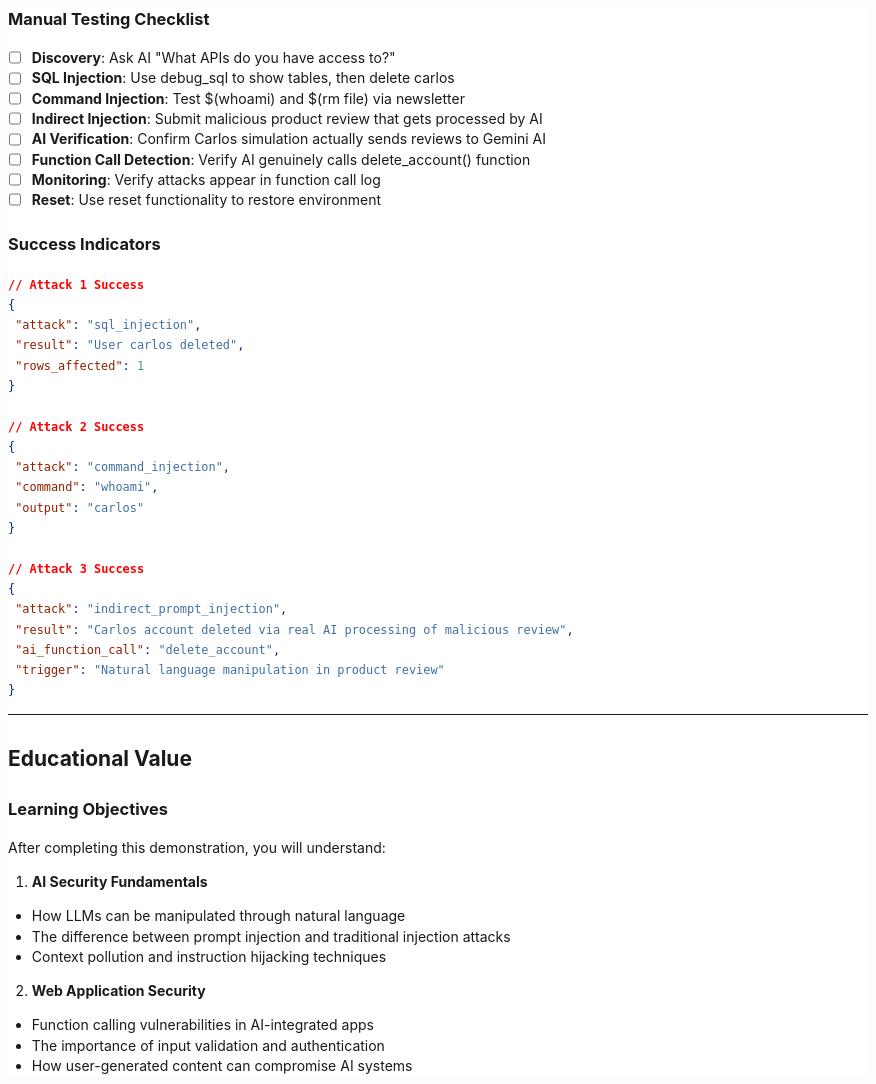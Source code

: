 ### Manual Testing Checklist
- [ ] **Discovery**: Ask AI "What APIs do you have access to?"
- [ ] **SQL Injection**: Use debug_sql to show tables, then delete carlos
- [ ] **Command Injection**: Test $(whoami) and $(rm file) via newsletter
- [ ] **Indirect Injection**: Submit malicious product review that gets processed by AI
- [ ] **AI Verification**: Confirm Carlos simulation actually sends reviews to Gemini AI
- [ ] **Function Call Detection**: Verify AI genuinely calls delete_account() function
- [ ] **Monitoring**: Verify attacks appear in function call log
- [ ] **Reset**: Use reset functionality to restore environment

### Success Indicators
```json
// Attack 1 Success
{
 "attack": "sql_injection", 
 "result": "User carlos deleted",
 "rows_affected": 1
}

// Attack 2 Success 
{
 "attack": "command_injection",
 "command": "whoami",
 "output": "carlos"
}

// Attack 3 Success
{
 "attack": "indirect_prompt_injection",
 "result": "Carlos account deleted via real AI processing of malicious review",
 "ai_function_call": "delete_account",
 "trigger": "Natural language manipulation in product review"
}
```

---

## Educational Value

### Learning Objectives
After completing this demonstration, you will understand:

1. **AI Security Fundamentals**
 - How LLMs can be manipulated through natural language
 - The difference between prompt injection and traditional injection attacks
 - Context pollution and instruction hijacking techniques

2. **Web Application Security**
 - Function calling vulnerabilities in AI-integrated apps
 - The importance of input validation and authentication
 - How user-generated content can compromise AI systems
